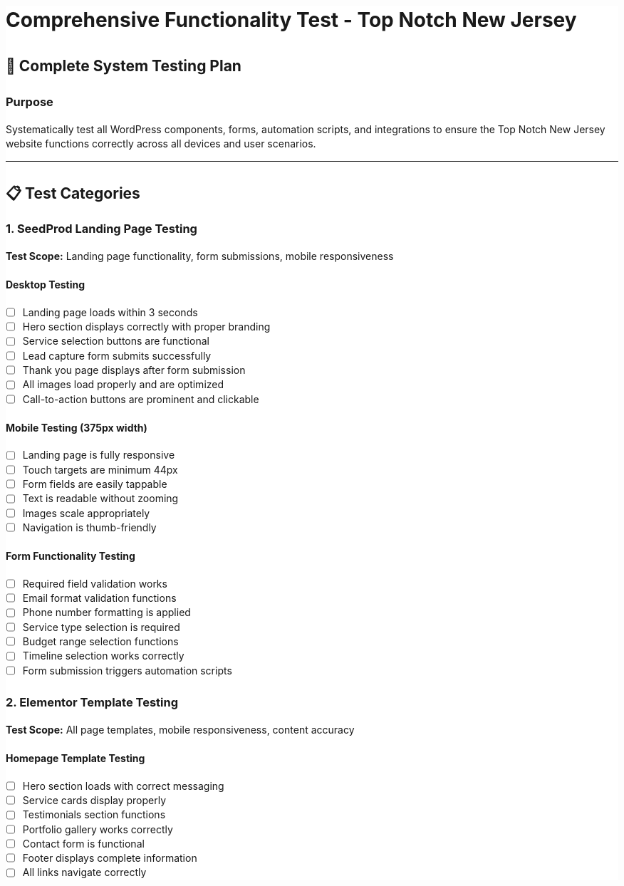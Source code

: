 # Comprehensive Functionality Test - Top Notch New Jersey

## 🧪 Complete System Testing Plan

### Purpose
Systematically test all WordPress components, forms, automation scripts, and integrations to ensure the Top Notch New Jersey website functions correctly across all devices and user scenarios.

---

## 📋 Test Categories

### 1. SeedProd Landing Page Testing
**Test Scope:** Landing page functionality, form submissions, mobile responsiveness

#### Desktop Testing
- [ ] Landing page loads within 3 seconds
- [ ] Hero section displays correctly with proper branding
- [ ] Service selection buttons are functional
- [ ] Lead capture form submits successfully
- [ ] Thank you page displays after form submission
- [ ] All images load properly and are optimized
- [ ] Call-to-action buttons are prominent and clickable

#### Mobile Testing (375px width)
- [ ] Landing page is fully responsive
- [ ] Touch targets are minimum 44px
- [ ] Form fields are easily tappable
- [ ] Text is readable without zooming
- [ ] Images scale appropriately
- [ ] Navigation is thumb-friendly

#### Form Functionality Testing
- [ ] Required field validation works
- [ ] Email format validation functions
- [ ] Phone number formatting is applied
- [ ] Service type selection is required
- [ ] Budget range selection functions
- [ ] Timeline selection works correctly
- [ ] Form submission triggers automation scripts

### 2. Elementor Template Testing
**Test Scope:** All page templates, mobile responsiveness, content accuracy

#### Homepage Template Testing
- [ ] Hero section loads with correct messaging
- [ ] Service cards display properly
- [ ] Testimonials section functions
- [ ] Portfolio gallery works correctly
- [ ] Contact form is functional
- [ ] Footer displays complete information
- [ ] All links navigate correctly
